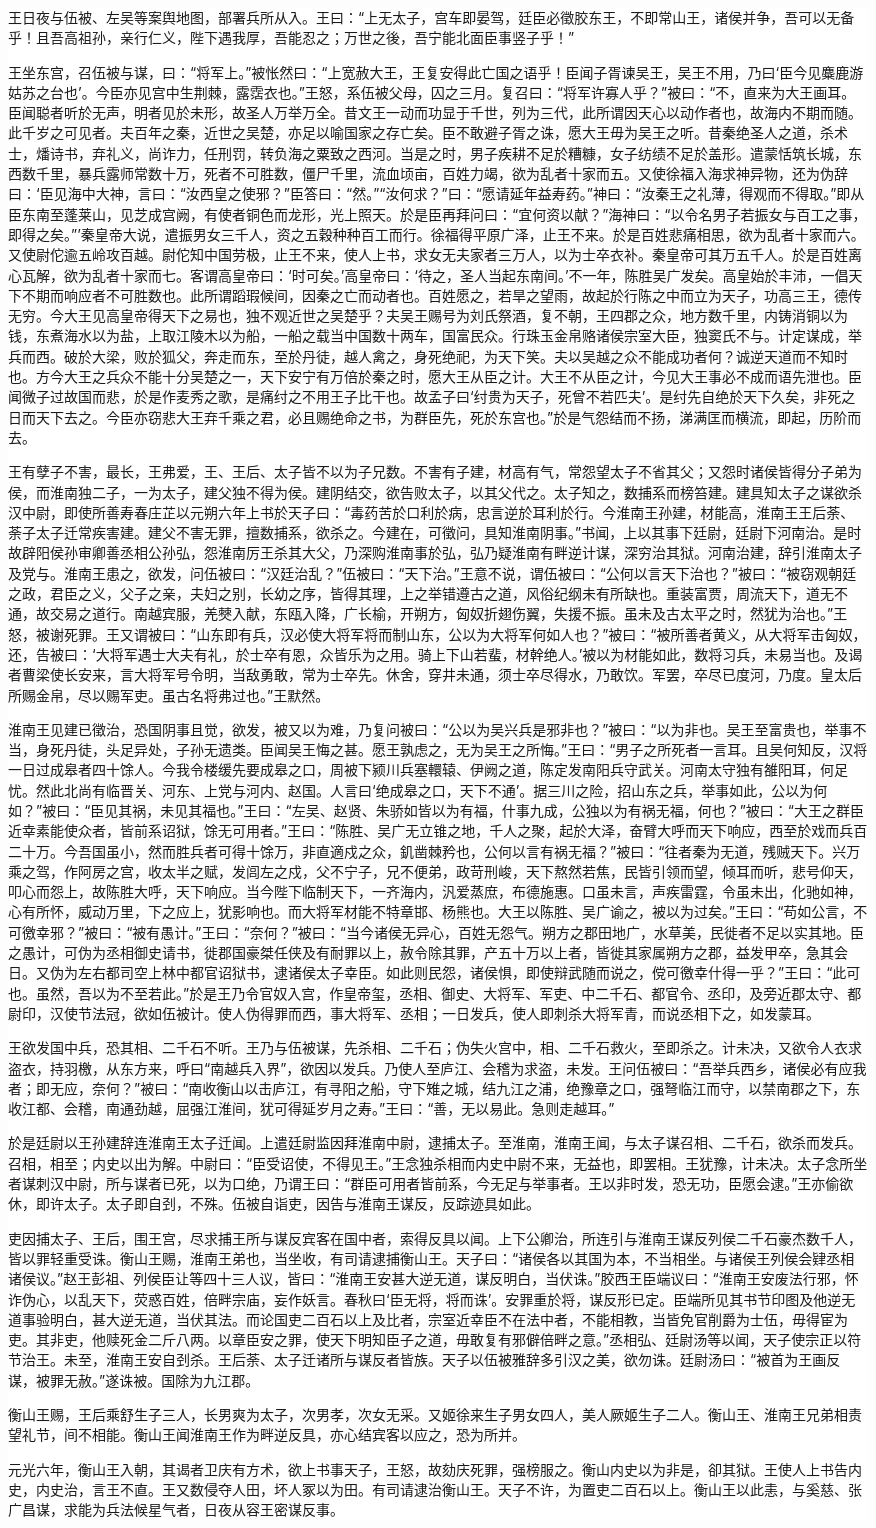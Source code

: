 王日夜与伍被、左吴等案舆地图，部署兵所从入。王曰：“上无太子，宫车即晏驾，廷臣必徵胶东王，不即常山王，诸侯并争，吾可以无备乎！且吾高祖孙，亲行仁义，陛下遇我厚，吾能忍之；万世之後，吾宁能北面臣事竖子乎！”  
  
王坐东宫，召伍被与谋，曰：“将军上。”被怅然曰：“上宽赦大王，王复安得此亡国之语乎！臣闻子胥谏吴王，吴王不用，乃曰‘臣今见麋鹿游姑苏之台也’。今臣亦见宫中生荆棘，露霑衣也。”王怒，系伍被父母，囚之三月。复召曰：“将军许寡人乎？”被曰：“不，直来为大王画耳。臣闻聪者听於无声，明者见於未形，故圣人万举万全。昔文王一动而功显于千世，列为三代，此所谓因天心以动作者也，故海内不期而随。此千岁之可见者。夫百年之秦，近世之吴楚，亦足以喻国家之存亡矣。臣不敢避子胥之诛，愿大王毋为吴王之听。昔秦绝圣人之道，杀术士，燔诗书，弃礼义，尚诈力，任刑罚，转负海之粟致之西河。当是之时，男子疾耕不足於糟糠，女子纺绩不足於盖形。遣蒙恬筑长城，东西数千里，暴兵露师常数十万，死者不可胜数，僵尸千里，流血顷亩，百姓力竭，欲为乱者十家而五。又使徐福入海求神异物，还为伪辞曰：‘臣见海中大神，言曰：“汝西皇之使邪？”臣答曰：“然。”“汝何求？”曰：“愿请延年益寿药。”神曰：“汝秦王之礼薄，得观而不得取。”即从臣东南至蓬莱山，见芝成宫阙，有使者铜色而龙形，光上照天。於是臣再拜问曰：“宜何资以献？”海神曰：“以令名男子若振女与百工之事，即得之矣。”’秦皇帝大说，遣振男女三千人，资之五穀种种百工而行。徐福得平原广泽，止王不来。於是百姓悲痛相思，欲为乱者十家而六。又使尉佗逾五岭攻百越。尉佗知中国劳极，止王不来，使人上书，求女无夫家者三万人，以为士卒衣补。秦皇帝可其万五千人。於是百姓离心瓦解，欲为乱者十家而七。客谓高皇帝曰：‘时可矣。’高皇帝曰：‘待之，圣人当起东南间。’不一年，陈胜吴广发矣。高皇始於丰沛，一倡天下不期而响应者不可胜数也。此所谓蹈瑕候间，因秦之亡而动者也。百姓愿之，若旱之望雨，故起於行陈之中而立为天子，功高三王，德传无穷。今大王见高皇帝得天下之易也，独不观近世之吴楚乎？夫吴王赐号为刘氏祭酒，复不朝，王四郡之众，地方数千里，内铸消铜以为钱，东煮海水以为盐，上取江陵木以为船，一船之载当中国数十两车，国富民众。行珠玉金帛赂诸侯宗室大臣，独窦氏不与。计定谋成，举兵而西。破於大梁，败於狐父，奔走而东，至於丹徒，越人禽之，身死绝祀，为天下笑。夫以吴越之众不能成功者何？诚逆天道而不知时也。方今大王之兵众不能十分吴楚之一，天下安宁有万倍於秦之时，愿大王从臣之计。大王不从臣之计，今见大王事必不成而语先泄也。臣闻微子过故国而悲，於是作麦秀之歌，是痛纣之不用王子比干也。故孟子曰‘纣贵为天子，死曾不若匹夫’。是纣先自绝於天下久矣，非死之日而天下去之。今臣亦窃悲大王弃千乘之君，必且赐绝命之书，为群臣先，死於东宫也。”於是气怨结而不扬，涕满匡而横流，即起，历阶而去。  
  
王有孽子不害，最长，王弗爱，王、王后、太子皆不以为子兄数。不害有子建，材高有气，常怨望太子不省其父；又怨时诸侯皆得分子弟为侯，而淮南独二子，一为太子，建父独不得为侯。建阴结交，欲告败太子，以其父代之。太子知之，数捕系而榜笞建。建具知太子之谋欲杀汉中尉，即使所善寿春庄芷以元朔六年上书於天子曰：“毒药苦於口利於病，忠言逆於耳利於行。今淮南王孙建，材能高，淮南王王后荼、荼子太子迁常疾害建。建父不害无罪，擅数捕系，欲杀之。今建在，可徵问，具知淮南阴事。”书闻，上以其事下廷尉，廷尉下河南治。是时故辟阳侯孙审卿善丞相公孙弘，怨淮南厉王杀其大父，乃深购淮南事於弘，弘乃疑淮南有畔逆计谋，深穷治其狱。河南治建，辞引淮南太子及党与。淮南王患之，欲发，问伍被曰：“汉廷治乱？”伍被曰：“天下治。”王意不说，谓伍被曰：“公何以言天下治也？”被曰：“被窃观朝廷之政，君臣之义，父子之亲，夫妇之别，长幼之序，皆得其理，上之举错遵古之道，风俗纪纲未有所缺也。重装富贾，周流天下，道无不通，故交易之道行。南越宾服，羌僰入献，东瓯入降，广长榆，开朔方，匈奴折翅伤翼，失援不振。虽未及古太平之时，然犹为治也。”王怒，被谢死罪。王又谓被曰：“山东即有兵，汉必使大将军将而制山东，公以为大将军何如人也？”被曰：“被所善者黄义，从大将军击匈奴，还，告被曰：‘大将军遇士大夫有礼，於士卒有恩，众皆乐为之用。骑上下山若蜚，材幹绝人。’被以为材能如此，数将习兵，未易当也。及谒者曹梁使长安来，言大将军号令明，当敌勇敢，常为士卒先。休舍，穿井未通，须士卒尽得水，乃敢饮。军罢，卒尽已度河，乃度。皇太后所赐金帛，尽以赐军吏。虽古名将弗过也。”王默然。  
  
淮南王见建已徵治，恐国阴事且觉，欲发，被又以为难，乃复问被曰：“公以为吴兴兵是邪非也？”被曰：“以为非也。吴王至富贵也，举事不当，身死丹徒，头足异处，子孙无遗类。臣闻吴王悔之甚。愿王孰虑之，无为吴王之所悔。”王曰：“男子之所死者一言耳。且吴何知反，汉将一日过成皋者四十馀人。今我令楼缓先要成皋之口，周被下颍川兵塞轘辕、伊阙之道，陈定发南阳兵守武关。河南太守独有雒阳耳，何足忧。然此北尚有临晋关、河东、上党与河内、赵国。人言曰‘绝成皋之口，天下不通’。据三川之险，招山东之兵，举事如此，公以为何如？”被曰：“臣见其祸，未见其福也。”王曰：“左吴、赵贤、朱骄如皆以为有福，什事九成，公独以为有祸无福，何也？”被曰：“大王之群臣近幸素能使众者，皆前系诏狱，馀无可用者。”王曰：“陈胜、吴广无立锥之地，千人之聚，起於大泽，奋臂大呼而天下响应，西至於戏而兵百二十万。今吾国虽小，然而胜兵者可得十馀万，非直適戍之众，釠凿棘矜也，公何以言有祸无福？”被曰：“往者秦为无道，残贼天下。兴万乘之驾，作阿房之宫，收太半之赋，发闾左之戍，父不宁子，兄不便弟，政苛刑峻，天下熬然若焦，民皆引领而望，倾耳而听，悲号仰天，叩心而怨上，故陈胜大呼，天下响应。当今陛下临制天下，一齐海内，汎爱蒸庶，布德施惠。口虽未言，声疾雷霆，令虽未出，化驰如神，心有所怀，威动万里，下之应上，犹影响也。而大将军材能不特章邯、杨熊也。大王以陈胜、吴广谕之，被以为过矣。”王曰：“苟如公言，不可徼幸邪？”被曰：“被有愚计。”王曰：“奈何？”被曰：“当今诸侯无异心，百姓无怨气。朔方之郡田地广，水草美，民徙者不足以实其地。臣之愚计，可伪为丞相御史请书，徙郡国豪桀任侠及有耐罪以上，赦令除其罪，产五十万以上者，皆徙其家属朔方之郡，益发甲卒，急其会日。又伪为左右都司空上林中都官诏狱书，逮诸侯太子幸臣。如此则民怨，诸侯惧，即使辩武随而说之，傥可徼幸什得一乎？”王曰：“此可也。虽然，吾以为不至若此。”於是王乃令官奴入宫，作皇帝玺，丞相、御史、大将军、军吏、中二千石、都官令、丞印，及旁近郡太守、都尉印，汉使节法冠，欲如伍被计。使人伪得罪而西，事大将军、丞相；一日发兵，使人即刺杀大将军青，而说丞相下之，如发蒙耳。  
  
王欲发国中兵，恐其相、二千石不听。王乃与伍被谋，先杀相、二千石；伪失火宫中，相、二千石救火，至即杀之。计未决，又欲令人衣求盗衣，持羽檄，从东方来，呼曰“南越兵入界”，欲因以发兵。乃使人至庐江、会稽为求盗，未发。王问伍被曰：“吾举兵西乡，诸侯必有应我者；即无应，奈何？”被曰：“南收衡山以击庐江，有寻阳之船，守下雉之城，结九江之浦，绝豫章之口，强弩临江而守，以禁南郡之下，东收江都、会稽，南通劲越，屈强江淮间，犹可得延岁月之寿。”王曰：“善，无以易此。急则走越耳。”  
  
於是廷尉以王孙建辞连淮南王太子迁闻。上遣廷尉监因拜淮南中尉，逮捕太子。至淮南，淮南王闻，与太子谋召相、二千石，欲杀而发兵。召相，相至；内史以出为解。中尉曰：“臣受诏使，不得见王。”王念独杀相而内史中尉不来，无益也，即罢相。王犹豫，计未决。太子念所坐者谋刺汉中尉，所与谋者已死，以为口绝，乃谓王曰：“群臣可用者皆前系，今无足与举事者。王以非时发，恐无功，臣愿会逮。”王亦偷欲休，即许太子。太子即自刭，不殊。伍被自诣吏，因告与淮南王谋反，反踪迹具如此。  
  
吏因捕太子、王后，围王宫，尽求捕王所与谋反宾客在国中者，索得反具以闻。上下公卿治，所连引与淮南王谋反列侯二千石豪杰数千人，皆以罪轻重受诛。衡山王赐，淮南王弟也，当坐收，有司请逮捕衡山王。天子曰：“诸侯各以其国为本，不当相坐。与诸侯王列侯会肄丞相诸侯议。”赵王彭祖、列侯臣让等四十三人议，皆曰：“淮南王安甚大逆无道，谋反明白，当伏诛。”胶西王臣端议曰：“淮南王安废法行邪，怀诈伪心，以乱天下，荧惑百姓，倍畔宗庙，妄作妖言。春秋曰‘臣无将，将而诛’。安罪重於将，谋反形已定。臣端所见其书节印图及他逆无道事验明白，甚大逆无道，当伏其法。而论国吏二百石以上及比者，宗室近幸臣不在法中者，不能相教，当皆免官削爵为士伍，毋得宦为吏。其非吏，他赎死金二斤八两。以章臣安之罪，使天下明知臣子之道，毋敢复有邪僻倍畔之意。”丞相弘、廷尉汤等以闻，天子使宗正以符节治王。未至，淮南王安自刭杀。王后荼、太子迁诸所与谋反者皆族。天子以伍被雅辞多引汉之美，欲勿诛。廷尉汤曰：“被首为王画反谋，被罪无赦。”遂诛被。国除为九江郡。  
  
衡山王赐，王后乘舒生子三人，长男爽为太子，次男孝，次女无采。又姬徐来生子男女四人，美人厥姬生子二人。衡山王、淮南王兄弟相责望礼节，间不相能。衡山王闻淮南王作为畔逆反具，亦心结宾客以应之，恐为所并。  
  
元光六年，衡山王入朝，其谒者卫庆有方术，欲上书事天子，王怒，故劾庆死罪，强榜服之。衡山内史以为非是，卻其狱。王使人上书告内史，内史治，言王不直。王又数侵夺人田，坏人冢以为田。有司请逮治衡山王。天子不许，为置吏二百石以上。衡山王以此恚，与奚慈、张广昌谋，求能为兵法候星气者，日夜从容王密谋反事。  
  